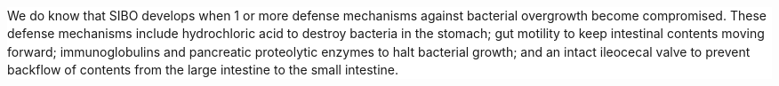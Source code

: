 We do know that SIBO develops when 1 or more defense mechanisms against bacterial overgrowth become compromised. These defense mechanisms include hydrochloric acid to destroy bacteria in the stomach; gut motility to keep intestinal contents moving forward; immunoglobulins and pancreatic proteolytic enzymes to halt bacterial growth; and an intact ileocecal valve to prevent backflow of contents from the large intestine to the small intestine.